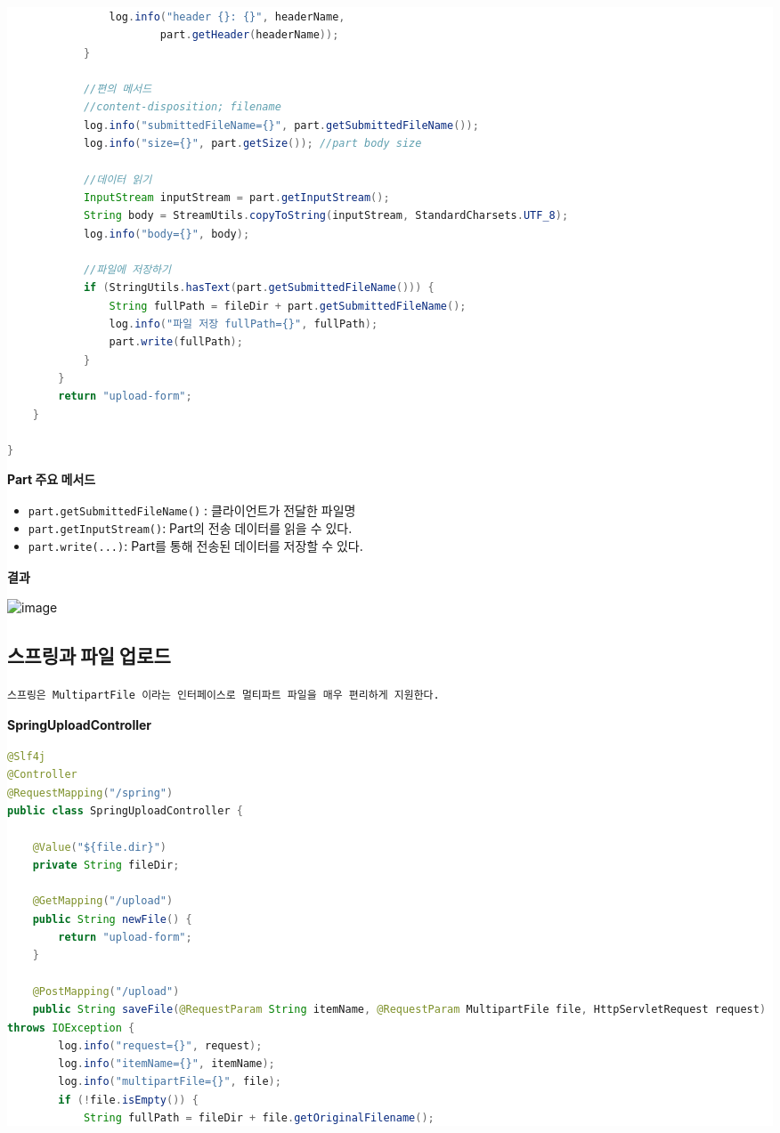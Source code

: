 ```java
                log.info("header {}: {}", headerName,
                        part.getHeader(headerName));
            }

            //편의 메서드
            //content-disposition; filename
            log.info("submittedFileName={}", part.getSubmittedFileName());
            log.info("size={}", part.getSize()); //part body size

            //데이터 읽기
            InputStream inputStream = part.getInputStream();
            String body = StreamUtils.copyToString(inputStream, StandardCharsets.UTF_8);
            log.info("body={}", body);

            //파일에 저장하기
            if (StringUtils.hasText(part.getSubmittedFileName())) {
                String fullPath = fileDir + part.getSubmittedFileName();
                log.info("파일 저장 fullPath={}", fullPath);
                part.write(fullPath);
            }
        }
        return "upload-form";
    }

}

```

**Part 주요 메서드**
- `part.getSubmittedFileName()` : 클라이언트가 전달한 파일명
- `part.getInputStream()`: Part의 전송 데이터를 읽을 수 있다.
- `part.write(...)`: Part를 통해 전송된 데이터를 저장할 수 있다.

**결과**

![image](https://user-images.githubusercontent.com/83503188/212920743-40e3d0bc-0170-425f-924e-ce3ac892ad8d.png)

## 스프링과 파일 업로드

`스프링은 MultipartFile 이라는 인터페이스로 멀티파트 파일을 매우 편리하게 지원한다.`

**SpringUploadController**

```java
@Slf4j
@Controller
@RequestMapping("/spring")
public class SpringUploadController {

    @Value("${file.dir}")
    private String fileDir;

    @GetMapping("/upload")
    public String newFile() {
        return "upload-form";
    }

    @PostMapping("/upload")
    public String saveFile(@RequestParam String itemName, @RequestParam MultipartFile file, HttpServletRequest request) throws IOException {
        log.info("request={}", request);
        log.info("itemName={}", itemName);
        log.info("multipartFile={}", file);
        if (!file.isEmpty()) {
            String fullPath = fileDir + file.getOriginalFilename();
```